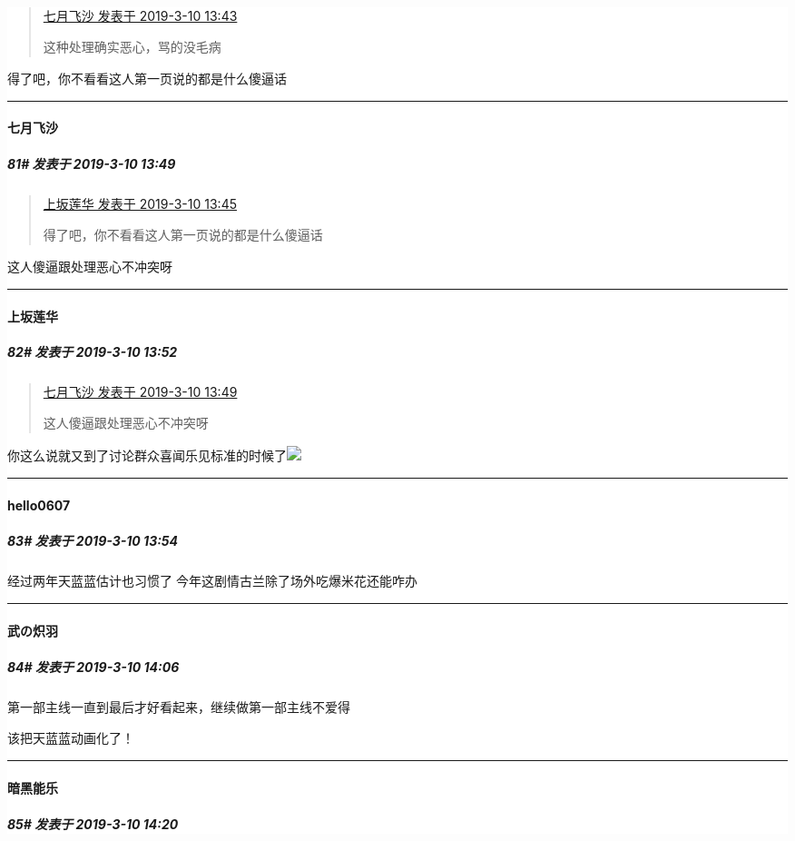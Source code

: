 
<blockquote><a href="httphttps://bbs.saraba1st.com/2b/forum.php?mod=redirect&amp;goto=findpost&amp;pid=42856678&amp;ptid=1553679" target="_blank">七月飞沙 发表于 2019-3-10 13:43</a>

这种处理确实恶心，骂的没毛病</blockquote>
得了吧，你不看看这人第一页说的都是什么傻逼话


-----

####  七月飞沙  
##### 81#       发表于 2019-3-10 13:49


<blockquote><a href="httphttps://bbs.saraba1st.com/2b/forum.php?mod=redirect&amp;goto=findpost&amp;pid=42856697&amp;ptid=1553679" target="_blank">上坂莲华 发表于 2019-3-10 13:45</a>

得了吧，你不看看这人第一页说的都是什么傻逼话</blockquote>
这人傻逼跟处理恶心不冲突呀


-----

####  上坂莲华  
##### 82#       发表于 2019-3-10 13:52


<blockquote><a href="httphttps://bbs.saraba1st.com/2b/forum.php?mod=redirect&amp;goto=findpost&amp;pid=42856730&amp;ptid=1553679" target="_blank">七月飞沙 发表于 2019-3-10 13:49</a>

这人傻逼跟处理恶心不冲突呀</blockquote>
你这么说就又到了讨论群众喜闻乐见标准的时候了<img src="https://static.saraba1st.com/image/smiley/face2017/037.png" referrerpolicy="no-referrer">


-----

####  hello0607  
##### 83#       发表于 2019-3-10 13:54


经过两年天蓝蓝估计也习惯了 今年这剧情古兰除了场外吃爆米花还能咋办


-----

####  武の炽羽  
##### 84#       发表于 2019-3-10 14:06


第一部主线一直到最后才好看起来，继续做第一部主线不爱得

该把天蓝蓝动画化了！


-----

####  暗黑能乐  
##### 85#       发表于 2019-3-10 14:20
